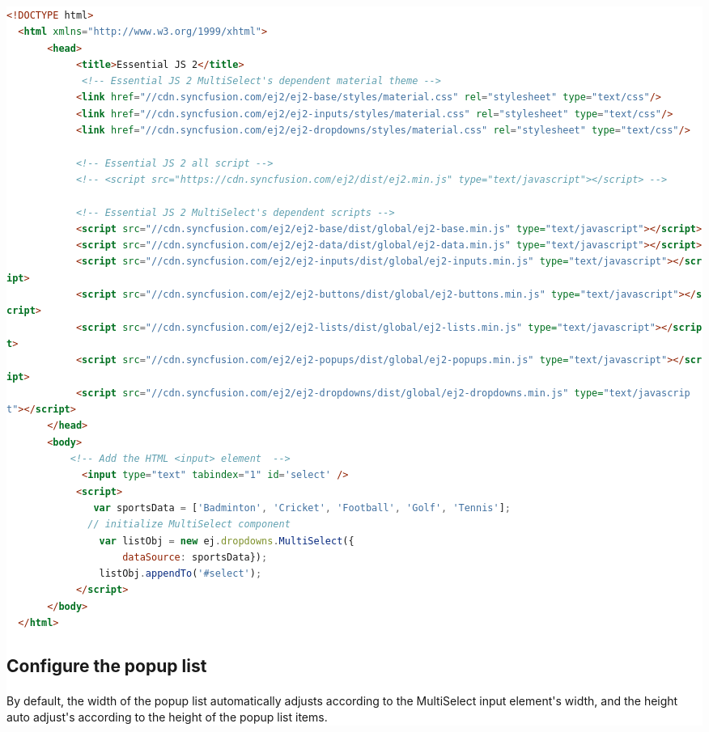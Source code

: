 ```html
<!DOCTYPE html>
  <html xmlns="http://www.w3.org/1999/xhtml">
       <head>
            <title>Essential JS 2</title>
             <!-- Essential JS 2 MultiSelect's dependent material theme -->
            <link href="//cdn.syncfusion.com/ej2/ej2-base/styles/material.css" rel="stylesheet" type="text/css"/>
            <link href="//cdn.syncfusion.com/ej2/ej2-inputs/styles/material.css" rel="stylesheet" type="text/css"/>
            <link href="//cdn.syncfusion.com/ej2/ej2-dropdowns/styles/material.css" rel="stylesheet" type="text/css"/>

            <!-- Essential JS 2 all script -->
            <!-- <script src="https://cdn.syncfusion.com/ej2/dist/ej2.min.js" type="text/javascript"></script> -->

            <!-- Essential JS 2 MultiSelect's dependent scripts -->
            <script src="//cdn.syncfusion.com/ej2/ej2-base/dist/global/ej2-base.min.js" type="text/javascript"></script>
            <script src="//cdn.syncfusion.com/ej2/ej2-data/dist/global/ej2-data.min.js" type="text/javascript"></script>
            <script src="//cdn.syncfusion.com/ej2/ej2-inputs/dist/global/ej2-inputs.min.js" type="text/javascript"></script>
            <script src="//cdn.syncfusion.com/ej2/ej2-buttons/dist/global/ej2-buttons.min.js" type="text/javascript"></script>
            <script src="//cdn.syncfusion.com/ej2/ej2-lists/dist/global/ej2-lists.min.js" type="text/javascript"></script>
            <script src="//cdn.syncfusion.com/ej2/ej2-popups/dist/global/ej2-popups.min.js" type="text/javascript"></script>
            <script src="//cdn.syncfusion.com/ej2/ej2-dropdowns/dist/global/ej2-dropdowns.min.js" type="text/javascript"></script>
       </head>
       <body>
           <!-- Add the HTML <input> element  -->
             <input type="text" tabindex="1" id='select' />
            <script>
               var sportsData = ['Badminton', 'Cricket', 'Football', 'Golf', 'Tennis'];
              // initialize MultiSelect component
                var listObj = new ej.dropdowns.MultiSelect({
                    dataSource: sportsData});
                listObj.appendTo('#select');
            </script>
       </body>
  </html>

```

## Configure the popup list

By default, the width of the popup list automatically adjusts according to the MultiSelect input element's width, and the height auto adjust's according to the height of the popup list items.
